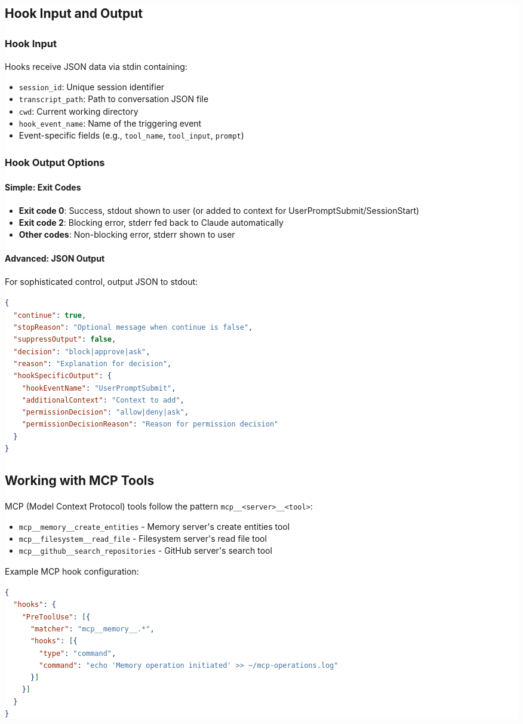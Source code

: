 ## Hook Input and Output

### Hook Input
Hooks receive JSON data via stdin containing:
- `session_id`: Unique session identifier
- `transcript_path`: Path to conversation JSON file
- `cwd`: Current working directory
- `hook_event_name`: Name of the triggering event
- Event-specific fields (e.g., `tool_name`, `tool_input`, `prompt`)

### Hook Output Options

#### Simple: Exit Codes
- **Exit code 0**: Success, stdout shown to user (or added to context for UserPromptSubmit/SessionStart)
- **Exit code 2**: Blocking error, stderr fed back to Claude automatically
- **Other codes**: Non-blocking error, stderr shown to user

#### Advanced: JSON Output
For sophisticated control, output JSON to stdout:
```json
{
  "continue": true,
  "stopReason": "Optional message when continue is false",
  "suppressOutput": false,
  "decision": "block|approve|ask",
  "reason": "Explanation for decision",
  "hookSpecificOutput": {
    "hookEventName": "UserPromptSubmit",
    "additionalContext": "Context to add",
    "permissionDecision": "allow|deny|ask",
    "permissionDecisionReason": "Reason for permission decision"
  }
}
```

## Working with MCP Tools

MCP (Model Context Protocol) tools follow the pattern `mcp__<server>__<tool>`:
- `mcp__memory__create_entities` - Memory server's create entities tool
- `mcp__filesystem__read_file` - Filesystem server's read file tool
- `mcp__github__search_repositories` - GitHub server's search tool

Example MCP hook configuration:
```json
{
  "hooks": {
    "PreToolUse": [{
      "matcher": "mcp__memory__.*",
      "hooks": [{
        "type": "command",
        "command": "echo 'Memory operation initiated' >> ~/mcp-operations.log"
      }]
    }]
  }
}
```
